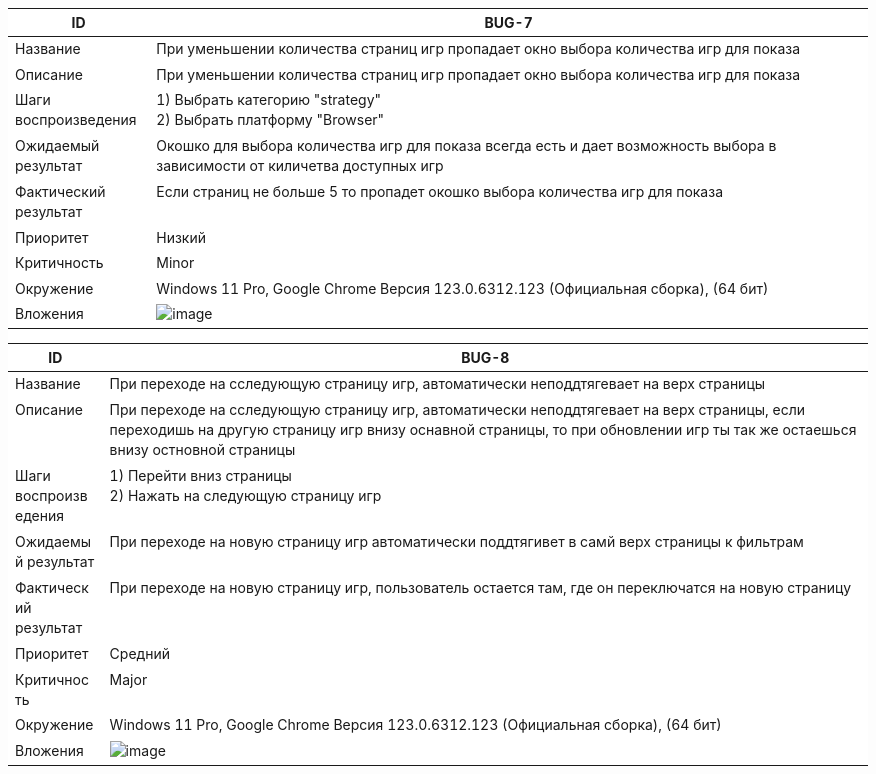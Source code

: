
|ID|BUG-7|
|---------|--------------------------------------------------|
|Название|При уменьшении количества страниц игр пропадает окно выбора количества игр для показа|
|Описание|При уменьшении количества страниц игр пропадает окно выбора количества игр для показа|
|Шаги воспроизведения|1) Выбрать категорию "strategy" <br> 2) Выбрать платформу "Browser"|
|Ожидаемый результат|Окошко для выбора количества игр для показа всегда есть и дает возможность выбора в зависимости от киличетва доступных игр|
|Фактический результат|Если страниц не больше 5 то пропадет окошко выбора количества игр для показа|
|Приоритет|Низкий|
|Критичность|Minor|
|Окружение| Windows 11 Pro, Google Chrome Версия 123.0.6312.123 (Официальная сборка), (64 бит)|
|Вложения|![image](https://github.com/user-attachments/assets/3cf5b97a-6ba2-4704-af0a-7bcdb43ea8c6)


|ID|BUG-8|
|---------|--------------------------------------------------|
|Название|При переходе на сследующую страницу игр, автоматически неподдтягевает на верх страницы |
|Описание|При переходе на сследующую страницу игр, автоматически неподдтягевает на верх страницы, если переходишь на другую страницу игр внизу оснавной страницы, то при обновлении игр ты так же остаешься внизу остновной страницы|
|Шаги воспроизведения|1) Перейти вниз страницы <br> 2) Нажать на следующую страницу игр|
|Ожидаемый результат|При переходе на новую страницу игр автоматически поддтягивет в самй верх страницы к фильтрам |
|Фактический результат|При переходе на новую страницу игр, пользователь остается там, где он переключатся на новую страницу|
|Приоритет|Средний|
|Критичность|Major|
|Окружение| Windows 11 Pro, Google Chrome Версия 123.0.6312.123 (Официальная сборка), (64 бит)|
|Вложения|![image](https://github.com/user-attachments/assets/dc91b145-7e05-4672-8faf-9f0800cfd804)


